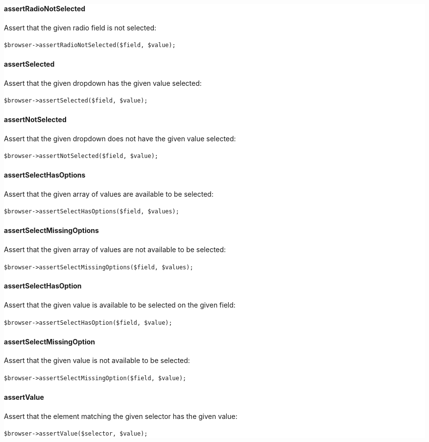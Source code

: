 #### assertRadioNotSelected

Assert that the given radio field is not selected:

    $browser->assertRadioNotSelected($field, $value);

<a name="assert-selected"></a>

#### assertSelected

Assert that the given dropdown has the given value selected:

    $browser->assertSelected($field, $value);

<a name="assert-not-selected"></a>

#### assertNotSelected

Assert that the given dropdown does not have the given value selected:

    $browser->assertNotSelected($field, $value);

<a name="assert-select-has-options"></a>

#### assertSelectHasOptions

Assert that the given array of values are available to be selected:

    $browser->assertSelectHasOptions($field, $values);

<a name="assert-select-missing-options"></a>

#### assertSelectMissingOptions

Assert that the given array of values are not available to be selected:

    $browser->assertSelectMissingOptions($field, $values);

<a name="assert-select-has-option"></a>

#### assertSelectHasOption

Assert that the given value is available to be selected on the given field:

    $browser->assertSelectHasOption($field, $value);

<a name="assert-select-missing-option"></a>

#### assertSelectMissingOption

Assert that the given value is not available to be selected:

    $browser->assertSelectMissingOption($field, $value);

<a name="assert-value"></a>

#### assertValue

Assert that the element matching the given selector has the given value:

    $browser->assertValue($selector, $value);
